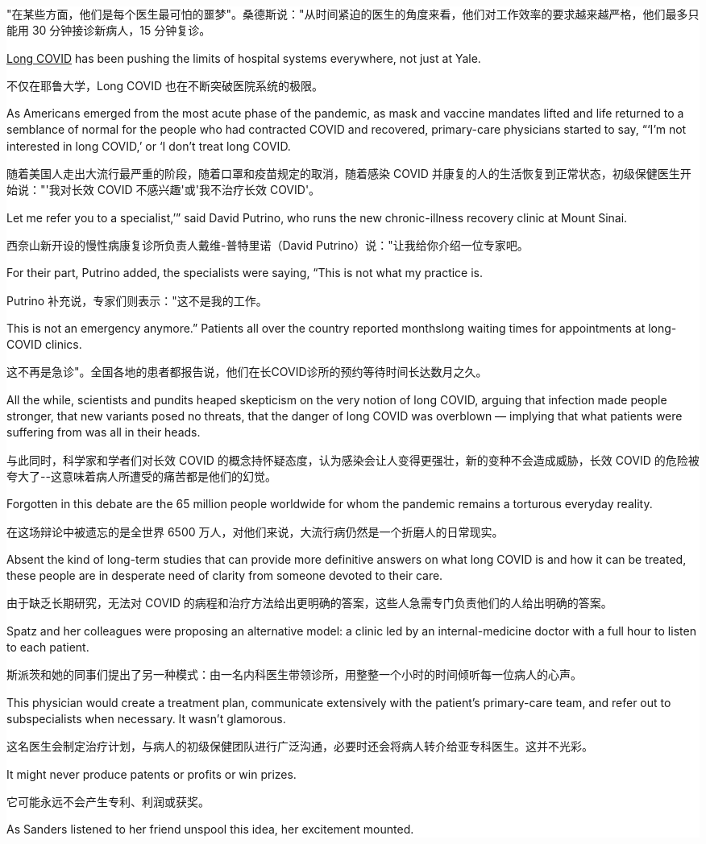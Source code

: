 "在某些方面，他们是每个医生最可怕的噩梦"。桑德斯说："从时间紧迫的医生的角度来看，他们对工作效率的要求越来越严格，他们最多只能用 30 分钟接诊新病人，15 分钟复诊。

[Long COVID](https://nymag.com/intelligencer/2022/11/is-long-covid-actually-chronic-fatigue-syndrome.html) has been pushing the limits of hospital systems everywhere, not just at Yale.  

不仅在耶鲁大学，Long COVID 也在不断突破医院系统的极限。  

As Americans emerged from the most acute phase of the pandemic, as mask and vaccine mandates lifted and life returned to a semblance of normal for the people who had contracted COVID and recovered, primary-care physicians started to say, “‘I’m not interested in long COVID,’ or ‘I don’t treat long COVID.  

随着美国人走出大流行最严重的阶段，随着口罩和疫苗规定的取消，随着感染 COVID 并康复的人的生活恢复到正常状态，初级保健医生开始说："'我对长效 COVID 不感兴趣'或'我不治疗长效 COVID'。  

Let me refer you to a specialist,’” said David Putrino, who runs the new chronic-illness recovery clinic at Mount Sinai.  

西奈山新开设的慢性病康复诊所负责人戴维-普特里诺（David Putrino）说："让我给你介绍一位专家吧。  

For their part, Putrino added, the specialists were saying, “This is not what my practice is.  

Putrino 补充说，专家们则表示："这不是我的工作。  

This is not an emergency anymore.” Patients all over the country reported monthslong waiting times for appointments at long-COVID clinics.  

这不再是急诊"。全国各地的患者都报告说，他们在长COVID诊所的预约等待时间长达数月之久。  

All the while, scientists and pundits heaped skepticism on the very notion of long COVID, arguing that infection made people stronger, that new variants posed no threats, that the danger of long COVID was overblown — implying that what patients were suffering from was all in their heads.  

与此同时，科学家和学者们对长效 COVID 的概念持怀疑态度，认为感染会让人变得更强壮，新的变种不会造成威胁，长效 COVID 的危险被夸大了--这意味着病人所遭受的痛苦都是他们的幻觉。

Forgotten in this debate are the 65 million people worldwide for whom the pandemic remains a torturous everyday reality.  

在这场辩论中被遗忘的是全世界 6500 万人，对他们来说，大流行病仍然是一个折磨人的日常现实。  

Absent the kind of long-term studies that can provide more definitive answers on what long COVID is and how it can be treated, these people are in desperate need of clarity from someone devoted to their care.  

由于缺乏长期研究，无法对 COVID 的病程和治疗方法给出更明确的答案，这些人急需专门负责他们的人给出明确的答案。  

Spatz and her colleagues were proposing an alternative model: a clinic led by an internal-medicine doctor with a full hour to listen to each patient.  

斯派茨和她的同事们提出了另一种模式：由一名内科医生带领诊所，用整整一个小时的时间倾听每一位病人的心声。  

This physician would create a treatment plan, communicate extensively with the patient’s primary-care team, and refer out to subspecialists when necessary. It wasn’t glamorous.  

这名医生会制定治疗计划，与病人的初级保健团队进行广泛沟通，必要时还会将病人转介给亚专科医生。这并不光彩。  

It might never produce patents or profits or win prizes.  

它可能永远不会产生专利、利润或获奖。

As Sanders listened to her friend unspool this idea, her excitement mounted.  
